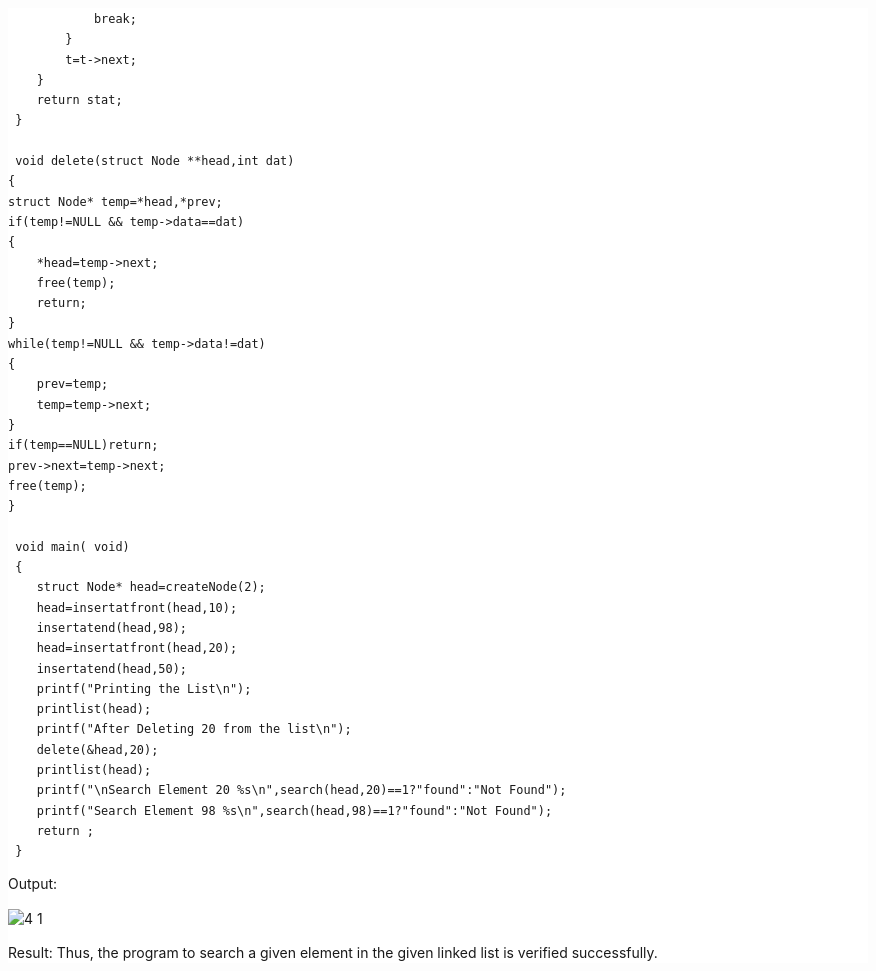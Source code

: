 ```
            break;
        }
        t=t->next;
    }
    return stat;
 }

 void delete(struct Node **head,int dat)
{
struct Node* temp=*head,*prev;
if(temp!=NULL && temp->data==dat)
{
    *head=temp->next;
    free(temp);
    return;
}
while(temp!=NULL && temp->data!=dat)
{
    prev=temp;
    temp=temp->next;
}
if(temp==NULL)return;
prev->next=temp->next;
free(temp);
}

 void main( void)
 {
    struct Node* head=createNode(2);
    head=insertatfront(head,10);
    insertatend(head,98);
    head=insertatfront(head,20);
    insertatend(head,50);
    printf("Printing the List\n");
    printlist(head);
    printf("After Deleting 20 from the list\n");
    delete(&head,20);
    printlist(head);
    printf("\nSearch Element 20 %s\n",search(head,20)==1?"found":"Not Found");
    printf("Search Element 98 %s\n",search(head,98)==1?"found":"Not Found");
    return ;
 }
```
Output:


![4 1](https://github.com/user-attachments/assets/1bd28f56-c673-450f-8529-6f475c0fa650)



Result:
Thus, the program to search a given element in the given linked list is verified successfully.
